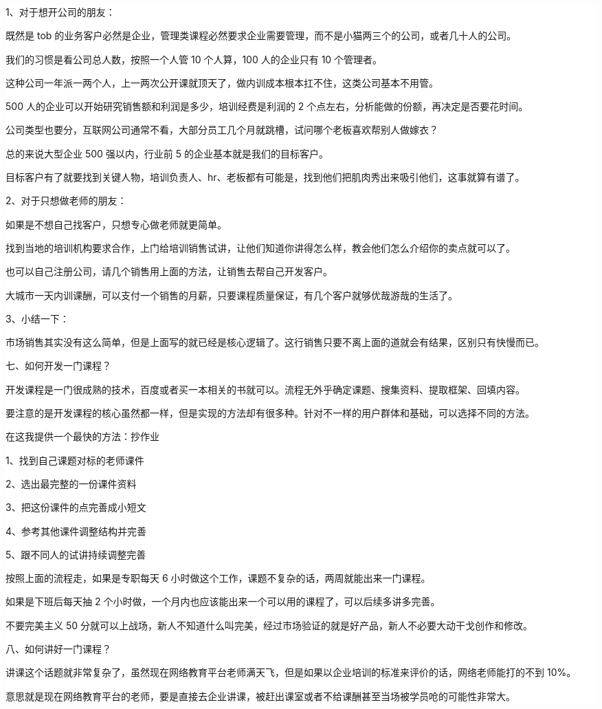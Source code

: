 1、对于想开公司的朋友：

既然是 tob 的业务客户必然是企业，管理类课程必然要求企业需要管理，而不是小猫两三个的公司，或者几十人的公司。

我们的习惯是看公司总人数，按照一个人管 10 个人算，100 人的企业只有 10 个管理者。

这种公司一年派一两个人，上一两次公开课就顶天了，做内训成本根本扛不住，这类公司基本不用管。

500 人的企业可以开始研究销售额和利润是多少，培训经费是利润的 2 个点左右，分析能做的份额，再决定是否要花时间。

公司类型也要分，互联网公司通常不看，大部分员工几个月就跳槽，试问哪个老板喜欢帮别人做嫁衣？

 

 

总的来说大型企业 500 强以内，行业前 5 的企业基本就是我们的目标客户。

目标客户有了就要找到关键人物，培训负责人、hr、老板都有可能是，找到他们把肌肉秀出来吸引他们，这事就算有谱了。

2、对于只想做老师的朋友：

如果是不想自己找客户，只想专心做老师就更简单。

找到当地的培训机构要求合作，上门给培训销售试讲，让他们知道你讲得怎么样，教会他们怎么介绍你的卖点就可以了。

也可以自己注册公司，请几个销售用上面的方法，让销售去帮自己开发客户。

大城市一天内训课酬，可以支付一个销售的月薪，只要课程质量保证，有几个客户就够优哉游哉的生活了。

3、小结一下：

市场销售其实没有这么简单，但是上面写的就已经是核心逻辑了。这行销售只要不离上面的道就会有结果，区别只有快慢而已。

七、如何开发一门课程？

开发课程是一门很成熟的技术，百度或者买一本相关的书就可以。流程无外乎确定课题、搜集资料、提取框架、回填内容。

要注意的是开发课程的核心虽然都一样，但是实现的方法却有很多种。针对不一样的用户群体和基础，可以选择不同的方法。

在这我提供一个最快的方法：抄作业

1、找到自己课题对标的老师课件

2、选出最完整的一份课件资料

3、把这份课件的点完善成小短文

4、参考其他课件调整结构并完善

5、跟不同人的试讲持续调整完善

按照上面的流程走，如果是专职每天 6 小时做这个工作，课题不复杂的话，两周就能出来一门课程。

 

 

如果是下班后每天抽 2 个小时做，一个月内也应该能出来一个可以用的课程了，可以后续多讲多完善。

不要完美主义 50 分就可以上战场，新人不知道什么叫完美，经过市场验证的就是好产品，新人不必要大动干戈创作和修改。

八、如何讲好一门课程？

讲课这个话题就非常复杂了，虽然现在网络教育平台老师满天飞，但是如果以企业培训的标准来评价的话，网络老师能打的不到 10%。

意思就是现在网络教育平台的老师，要是直接去企业讲课，被赶出课室或者不给课酬甚至当场被学员呛的可能性非常大。
